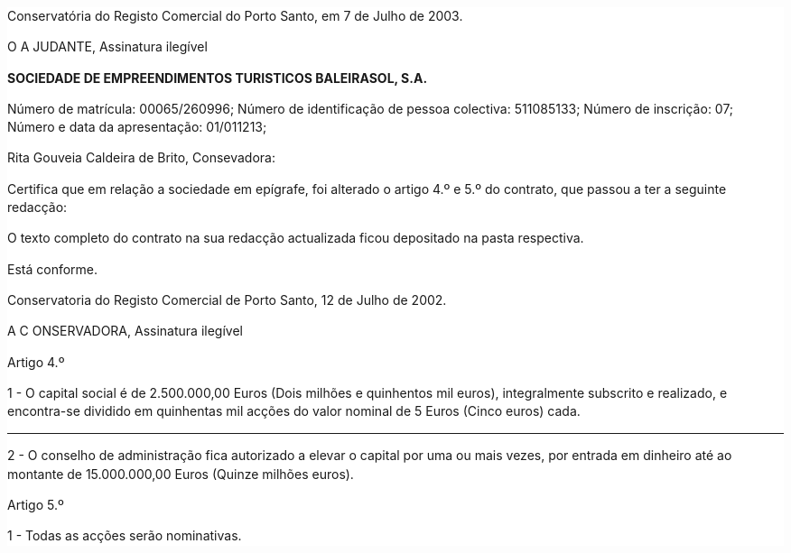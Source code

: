 
Conservatória do Registo Comercial do Porto Santo, em
7 de Julho de 2003.


O A JUDANTE, Assinatura ilegível


**SOCIEDADE DE EMPREENDIMENTOS TURISTICOS
BALEIRASOL, S.A.**


Número de matrícula: 00065/260996;
Número de identificação de pessoa colectiva: 511085133;
Número de inscrição: 07;
Número e data da apresentação: 01/011213;


Rita Gouveia Caldeira de Brito, Consevadora:


Certifica que em relação a sociedade em epígrafe, foi
alterado o artigo 4.º e 5.º do contrato, que passou a ter a
seguinte redacção:


O texto completo do contrato na sua redacção actualizada
ficou depositado na pasta respectiva.


Está conforme.


Conservatoria do Registo Comercial de Porto Santo, 12
de Julho de 2002.


A C ONSERVADORA, Assinatura ilegível


Artigo 4.º


1 - O capital social é de 2.500.000,00 Euros (Dois
milhões e quinhentos mil euros), integralmente
subscrito e realizado, e encontra-se dividido em
quinhentas mil acções do valor nominal de 5 Euros
(Cinco euros) cada.




---

2 - O conselho de administração fica autorizado a elevar
o capital por uma ou mais vezes, por entrada em
dinheiro até ao montante de 15.000.000,00 Euros
(Quinze milhões euros).


Artigo 5.º


1 - Todas as acções serão nominativas.

